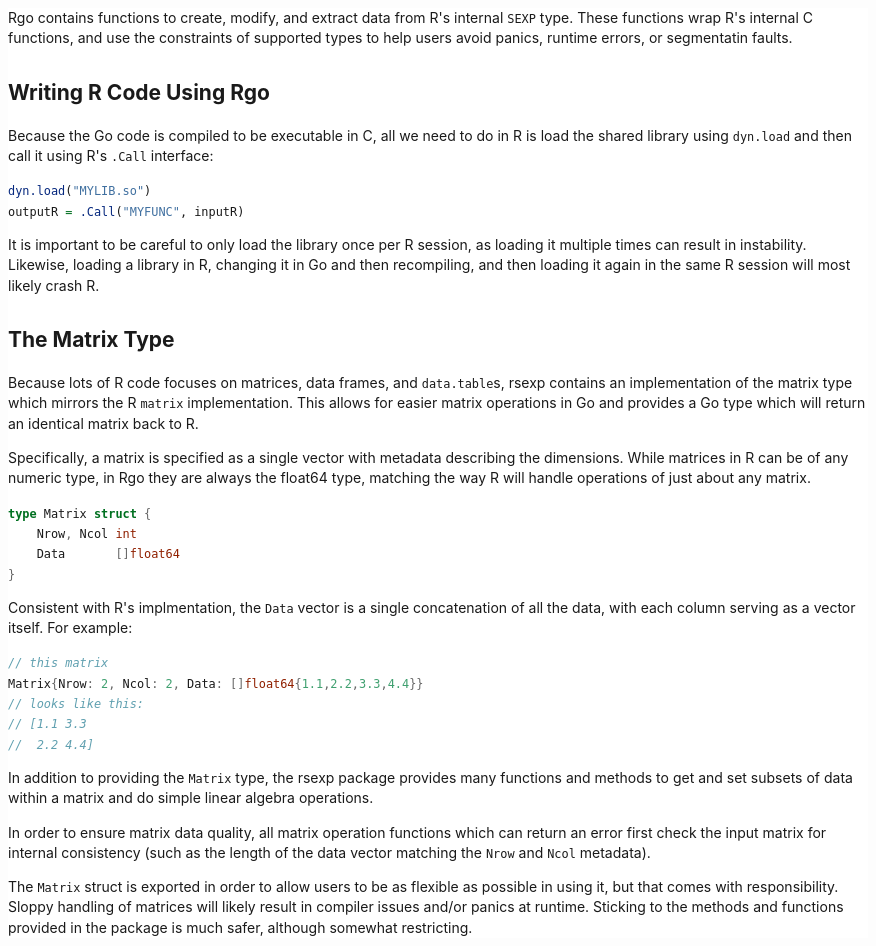 Rgo contains functions to create, modify, and extract data from R's internal `SEXP` type. These functions wrap R's internal C functions, and use the constraints of supported types to help users avoid panics, runtime errors, or segmentatin faults.

## Writing R Code Using Rgo

Because the Go code is compiled to be executable in C, all we need to do in R is load the shared library using `dyn.load` and then call it using R's `.Call` interface:

```R
dyn.load("MYLIB.so")
outputR = .Call("MYFUNC", inputR)
```

It is important to be careful to only load the library once per R session, as loading it multiple times can result in instability. Likewise, loading a library in R, changing it in Go and then recompiling, and then loading it again in the same R session will most likely crash R.

## The Matrix Type

Because lots of R code focuses on matrices, data frames, and `data.table`s, rsexp contains an implementation of the matrix type which mirrors the R `matrix` implementation. This allows for easier matrix operations in Go and provides a Go type which will return an identical matrix back to R.

Specifically, a matrix is specified as a single vector with metadata describing the dimensions. While matrices in R can be of any numeric type, in Rgo they are always the float64 type, matching the way R will handle operations of just about any matrix.

```go
type Matrix struct {
	Nrow, Ncol int
	Data       []float64
}
```

Consistent with R's implmentation, the `Data` vector is a single concatenation of all the data, with each column serving as a vector itself. For example:

```go
// this matrix
Matrix{Nrow: 2, Ncol: 2, Data: []float64{1.1,2.2,3.3,4.4}}
// looks like this:
// [1.1 3.3
//  2.2 4.4]
```

In addition to providing the `Matrix` type, the rsexp package provides many functions and methods to get and set subsets of data within a matrix and do simple linear algebra operations.

In order to ensure matrix data quality, all matrix operation functions which can return an error first check the input matrix for internal consistency (such as the length of the data vector matching the `Nrow` and `Ncol` metadata). 

The `Matrix` struct is exported in order to allow users to be as flexible as possible in using it, but that comes with responsibility. Sloppy handling of matrices will likely result in compiler issues and/or panics at runtime. Sticking to the methods and functions provided in the package is much safer, although somewhat restricting.
